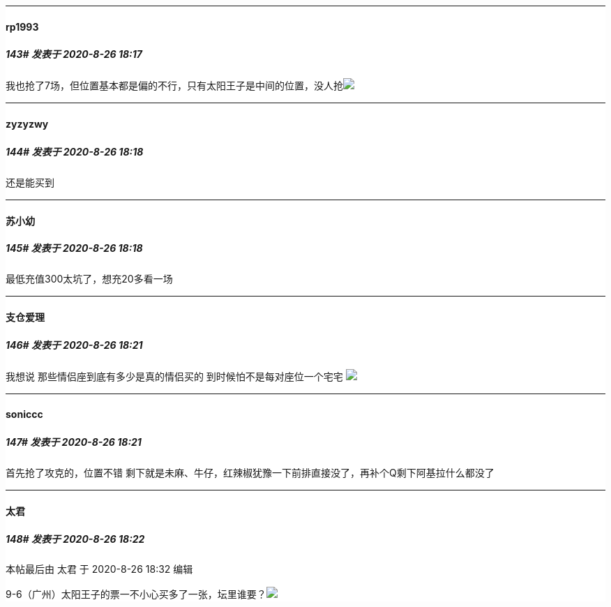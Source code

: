 
-----

####  rp1993  
##### 143#       发表于 2020-8-26 18:17


我也抢了7场，但位置基本都是偏的不行，只有太阳王子是中间的位置，没人抢<img src="https://static.saraba1st.com/image/smiley/face2017/065.png" referrerpolicy="no-referrer">


-----

####  zyzyzwy  
##### 144#       发表于 2020-8-26 18:18


还是能买到


-----

####  苏小幼  
##### 145#       发表于 2020-8-26 18:18


最低充值300太坑了，想充20多看一场


-----

####  支仓爱理  
##### 146#       发表于 2020-8-26 18:21


我想说 那些情侣座到底有多少是真的情侣买的 到时候怕不是每对座位一个宅宅 <img src="https://static.saraba1st.com/image/smiley/face2017/067.png" referrerpolicy="no-referrer">


-----

####  soniccc  
##### 147#       发表于 2020-8-26 18:21


首先抢了攻克的，位置不错
剩下就是未麻、牛仔，红辣椒犹豫一下前排直接没了，再补个Q剩下阿基拉什么都没了


-----

####  太君  
##### 148#       发表于 2020-8-26 18:22


 本帖最后由 太君 于 2020-8-26 18:32 编辑 

9-6（广州）太阳王子的票一不小心买多了一张，坛里谁要？<img src="https://static.saraba1st.com/image/smiley/face2017/001.png" referrerpolicy="no-referrer">

